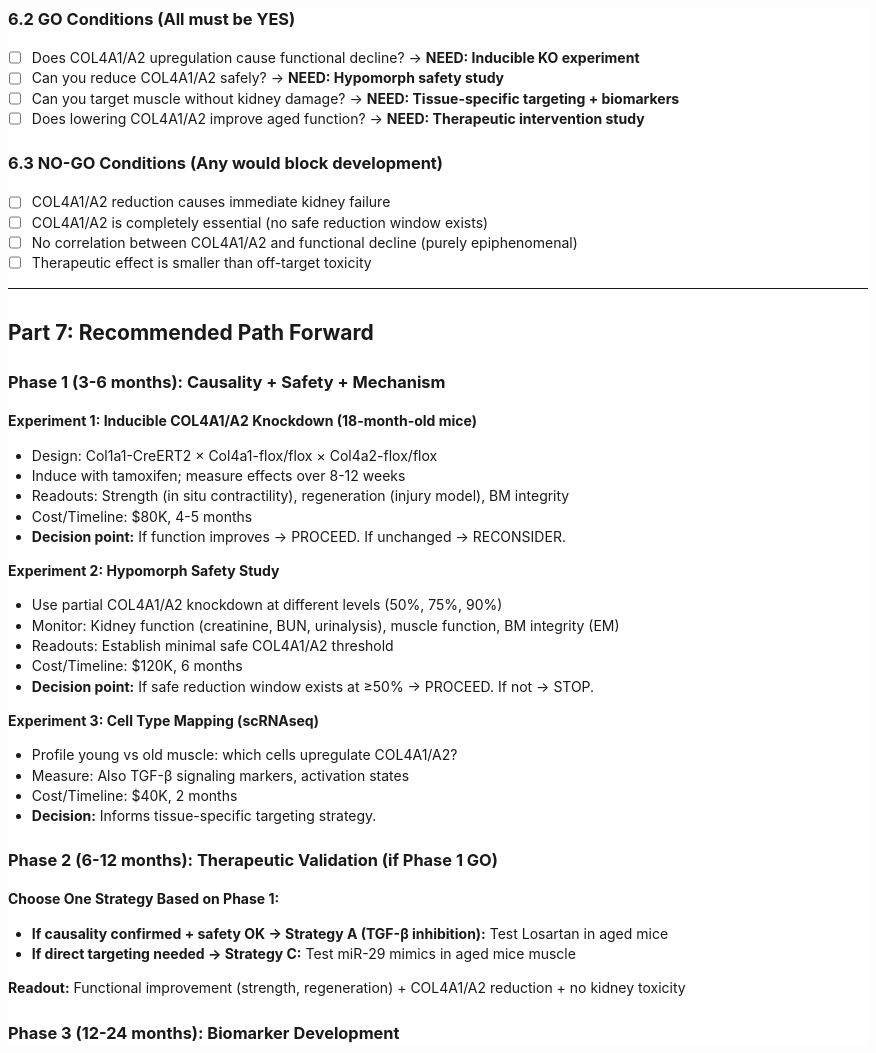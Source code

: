 ### 6.2 GO Conditions (All must be YES)

- [ ] Does COL4A1/A2 upregulation cause functional decline? → **NEED: Inducible KO experiment**
- [ ] Can you reduce COL4A1/A2 safely? → **NEED: Hypomorph safety study**
- [ ] Can you target muscle without kidney damage? → **NEED: Tissue-specific targeting + biomarkers**
- [ ] Does lowering COL4A1/A2 improve aged function? → **NEED: Therapeutic intervention study**

### 6.3 NO-GO Conditions (Any would block development)

- [ ] COL4A1/A2 reduction causes immediate kidney failure
- [ ] COL4A1/A2 is completely essential (no safe reduction window exists)
- [ ] No correlation between COL4A1/A2 and functional decline (purely epiphenomenal)
- [ ] Therapeutic effect is smaller than off-target toxicity

---

## Part 7: Recommended Path Forward

### Phase 1 (3-6 months): Causality + Safety + Mechanism

**Experiment 1: Inducible COL4A1/A2 Knockdown (18-month-old mice)**
- Design: Col1a1-CreERT2 × Col4a1-flox/flox × Col4a2-flox/flox
- Induce with tamoxifen; measure effects over 8-12 weeks
- Readouts: Strength (in situ contractility), regeneration (injury model), BM integrity
- Cost/Timeline: $80K, 4-5 months
- **Decision point:** If function improves → PROCEED. If unchanged → RECONSIDER.

**Experiment 2: Hypomorph Safety Study**
- Use partial COL4A1/A2 knockdown at different levels (50%, 75%, 90%)
- Monitor: Kidney function (creatinine, BUN, urinalysis), muscle function, BM integrity (EM)
- Readouts: Establish minimal safe COL4A1/A2 threshold
- Cost/Timeline: $120K, 6 months
- **Decision point:** If safe reduction window exists at ≥50% → PROCEED. If not → STOP.

**Experiment 3: Cell Type Mapping (scRNAseq)**
- Profile young vs old muscle: which cells upregulate COL4A1/A2?
- Measure: Also TGF-β signaling markers, activation states
- Cost/Timeline: $40K, 2 months
- **Decision:** Informs tissue-specific targeting strategy.

### Phase 2 (6-12 months): Therapeutic Validation (if Phase 1 GO)

**Choose One Strategy Based on Phase 1:**
- **If causality confirmed + safety OK → Strategy A (TGF-β inhibition):** Test Losartan in aged mice
- **If direct targeting needed → Strategy C:** Test miR-29 mimics in aged mice muscle

**Readout:** Functional improvement (strength, regeneration) + COL4A1/A2 reduction + no kidney toxicity

### Phase 3 (12-24 months): Biomarker Development
